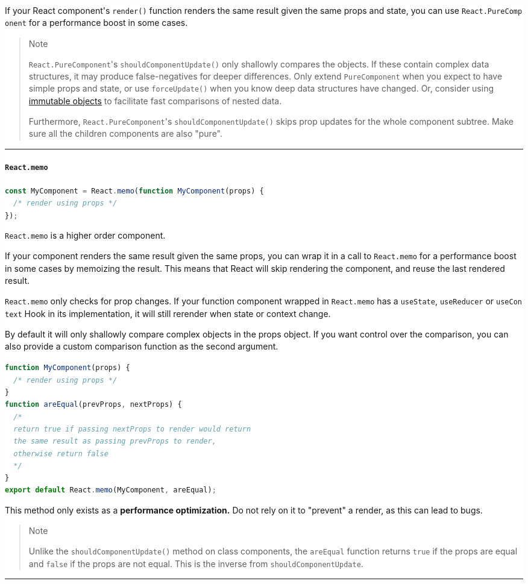 If your React component's `render()` function renders the same result given the same props and state, you can use `React.PureComponent` for a performance boost in some cases.

> Note
>
> `React.PureComponent`'s `shouldComponentUpdate()` only shallowly compares the objects. If these contain complex data structures, it may produce false-negatives for deeper differences. Only extend `PureComponent` when you expect to have simple props and state, or use `forceUpdate()` when you know deep data structures have changed. Or, consider using [immutable objects](https://facebook.github.io/immutable-js/) to facilitate fast comparisons of nested data.
>
> Furthermore, `React.PureComponent`'s `shouldComponentUpdate()` skips prop updates for the whole component subtree. Make sure all the children components are also "pure".

---

#### `React.memo` <a href="#reactmemo" id="reactmemo"></a>

```javascript
const MyComponent = React.memo(function MyComponent(props) {
  /* render using props */
});
```

`React.memo` is a higher order component.

If your component renders the same result given the same props, you can wrap it in a call to `React.memo` for a performance boost in some cases by memoizing the result. This means that React will skip rendering the component, and reuse the last rendered result.

`React.memo` only checks for prop changes. If your function component wrapped in `React.memo` has a `useState`, `useReducer` or `useContext` Hook in its implementation, it will still rerender when state or context change.

By default it will only shallowly compare complex objects in the props object. If you want control over the comparison, you can also provide a custom comparison function as the second argument.

```javascript
function MyComponent(props) {
  /* render using props */
}
function areEqual(prevProps, nextProps) {
  /*
  return true if passing nextProps to render would return
  the same result as passing prevProps to render,
  otherwise return false
  */
}
export default React.memo(MyComponent, areEqual);
```

This method only exists as a **performance optimization.** Do not rely on it to "prevent" a render, as this can lead to bugs.

> Note
>
> Unlike the `shouldComponentUpdate()` method on class components, the `areEqual` function returns `true` if the props are equal and `false` if the props are not equal. This is the inverse from `shouldComponentUpdate`.

---